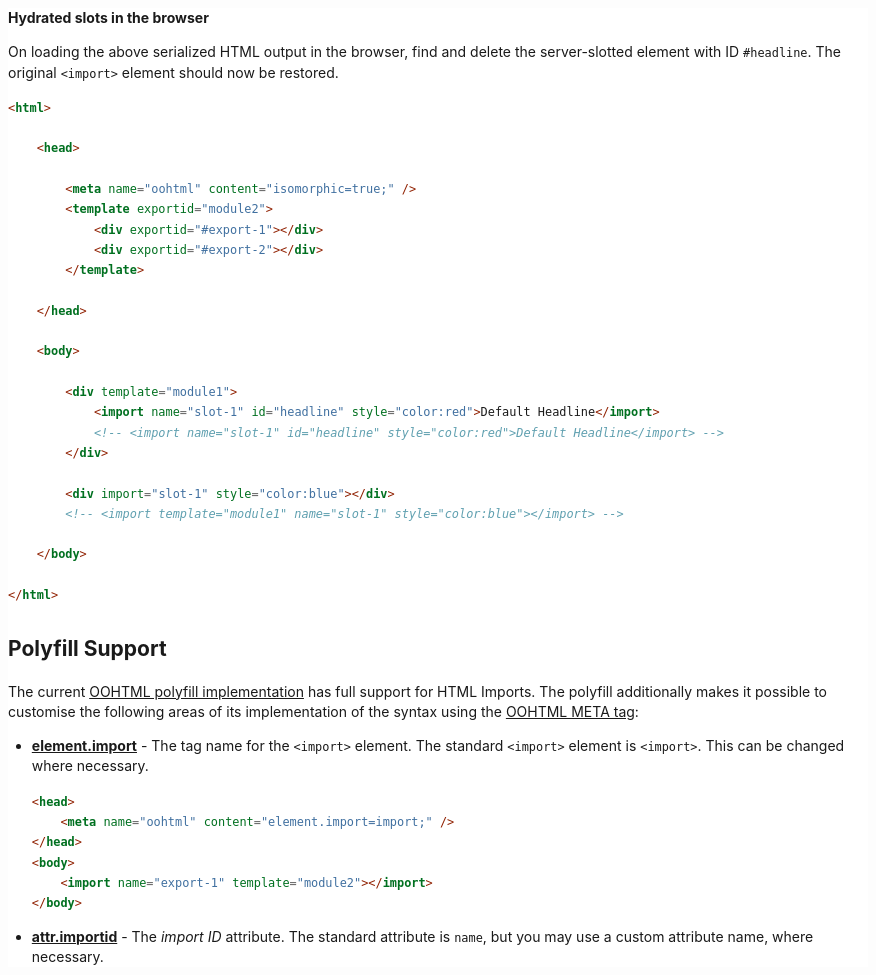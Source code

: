 **Hydrated slots in the browser**

On loading the above serialized HTML output in the browser, find and delete the server-slotted element with ID `#headline`. The original `<import>` element should now be restored.

```html
<html>

    <head>

        <meta name="oohtml" content="isomorphic=true;" />
        <template exportid="module2">
            <div exportid="#export-1"></div>
            <div exportid="#export-2"></div>
        </template>

    </head>

    <body>

        <div template="module1">
            <import name="slot-1" id="headline" style="color:red">Default Headline</import>
            <!-- <import name="slot-1" id="headline" style="color:red">Default Headline</import> -->
        </div>

        <div import="slot-1" style="color:blue"></div>
        <!-- <import template="module1" name="slot-1" style="color:blue"></import> -->

    </body>

</html>
```

## Polyfill Support

The current [OOHTML polyfill implementation](../../getting-started/polyfill) has full support for HTML Imports. The polyfill additionally makes it possible to customise the following areas of its implementation of the syntax using the [OOHTML META tag](../../resources/meta-tag):

+ **[element.import](#convention)** - The tag name for the `<import>` element. The standard `<import>` element is `<import>`. This can be changed where necessary.
        
    ```html
    <head>
        <meta name="oohtml" content="element.import=import;" />
    </head>
    <body>
        <import name="export-1" template="module2"></import>
    </body>
    ```

+ **[attr.importid](#convention)** - The *import ID* attribute. The standard attribute is `name`, but you may use a custom attribute name, where necessary.
        